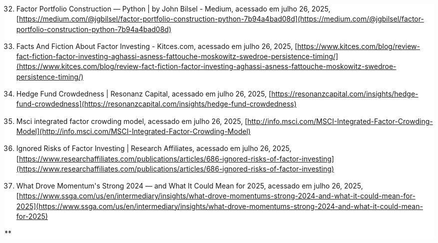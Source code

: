 32. Factor Portfolio Construction — Python | by John Bilsel - Medium, acessado em julho 26, 2025, [https://medium.com/@jgbilsel/factor-portfolio-construction-python-7b94a4bad08d](https://medium.com/@jgbilsel/factor-portfolio-construction-python-7b94a4bad08d)
    
33. Facts And Fiction About Factor Investing - Kitces.com, acessado em julho 26, 2025, [https://www.kitces.com/blog/review-fact-fiction-factor-investing-aghassi-asness-fattouche-moskowitz-swedroe-persistence-timing/](https://www.kitces.com/blog/review-fact-fiction-factor-investing-aghassi-asness-fattouche-moskowitz-swedroe-persistence-timing/)
    
34. Hedge Fund Crowdedness | Resonanz Capital, acessado em julho 26, 2025, [https://resonanzcapital.com/insights/hedge-fund-crowdedness](https://resonanzcapital.com/insights/hedge-fund-crowdedness)
    
35. Msci integrated factor crowding model, acessado em julho 26, 2025, [http://info.msci.com/MSCI-Integrated-Factor-Crowding-Model](http://info.msci.com/MSCI-Integrated-Factor-Crowding-Model)
    
36. Ignored Risks of Factor Investing | Research Affiliates, acessado em julho 26, 2025, [https://www.researchaffiliates.com/publications/articles/686-ignored-risks-of-factor-investing](https://www.researchaffiliates.com/publications/articles/686-ignored-risks-of-factor-investing)
    
37. What Drove Momentum's Strong 2024 — and What It Could Mean for 2025, acessado em julho 26, 2025, [https://www.ssga.com/us/en/intermediary/insights/what-drove-momentums-strong-2024-and-what-it-could-mean-for-2025](https://www.ssga.com/us/en/intermediary/insights/what-drove-momentums-strong-2024-and-what-it-could-mean-for-2025)
    

**